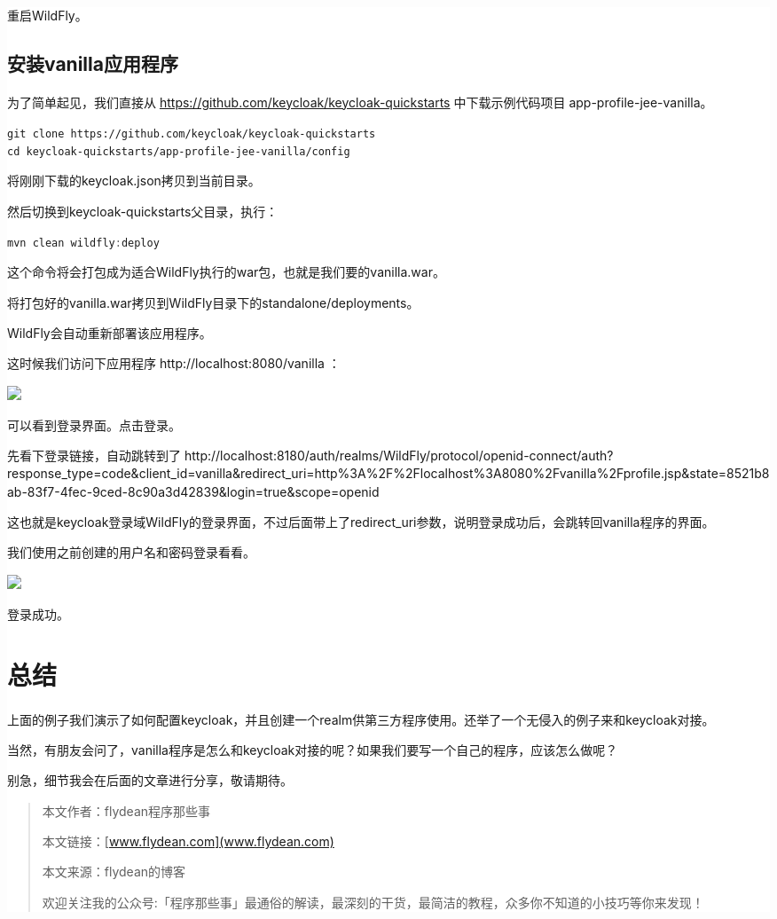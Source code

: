 重启WildFly。

## 安装vanilla应用程序

为了简单起见，我们直接从 https://github.com/keycloak/keycloak-quickstarts 中下载示例代码项目 app-profile-jee-vanilla。

~~~shell
git clone https://github.com/keycloak/keycloak-quickstarts
cd keycloak-quickstarts/app-profile-jee-vanilla/config
~~~

将刚刚下载的keycloak.json拷贝到当前目录。

然后切换到keycloak-quickstarts父目录，执行：

~~~java
mvn clean wildfly:deploy
~~~

这个命令将会打包成为适合WildFly执行的war包，也就是我们要的vanilla.war。

将打包好的vanilla.war拷贝到WildFly目录下的standalone/deployments。

WildFly会自动重新部署该应用程序。

这时候我们访问下应用程序 http://localhost:8080/vanilla ：

![](https://img-blog.csdnimg.cn/20200916135635573.png?x-oss-process=image/watermark,type_ZmFuZ3poZW5naGVpdGk,shadow_0,text_aHR0cDovL3d3dy5mbHlkZWFuLmNvbQ==,size_25,color_8F8F8F,t_70)

可以看到登录界面。点击登录。

先看下登录链接，自动跳转到了 http://localhost:8180/auth/realms/WildFly/protocol/openid-connect/auth?response_type=code&client_id=vanilla&redirect_uri=http%3A%2F%2Flocalhost%3A8080%2Fvanilla%2Fprofile.jsp&state=8521b8ab-83f7-4fec-9ced-8c90a3d42839&login=true&scope=openid

这也就是keycloak登录域WildFly的登录界面，不过后面带上了redirect_uri参数，说明登录成功后，会跳转回vanilla程序的界面。

我们使用之前创建的用户名和密码登录看看。

![](https://img-blog.csdnimg.cn/20200916135947257.png?x-oss-process=image/watermark,type_ZmFuZ3poZW5naGVpdGk,shadow_0,text_aHR0cDovL3d3dy5mbHlkZWFuLmNvbQ==,size_25,color_8F8F8F,t_70)

登录成功。

# 总结

上面的例子我们演示了如何配置keycloak，并且创建一个realm供第三方程序使用。还举了一个无侵入的例子来和keycloak对接。

当然，有朋友会问了，vanilla程序是怎么和keycloak对接的呢？如果我们要写一个自己的程序，应该怎么做呢？

别急，细节我会在后面的文章进行分享，敬请期待。

> 本文作者：flydean程序那些事
> 
> 本文链接：[www.flydean.com](www.flydean.com)
> 
> 本文来源：flydean的博客
> 
> 欢迎关注我的公众号:「程序那些事」最通俗的解读，最深刻的干货，最简洁的教程，众多你不知道的小技巧等你来发现！













